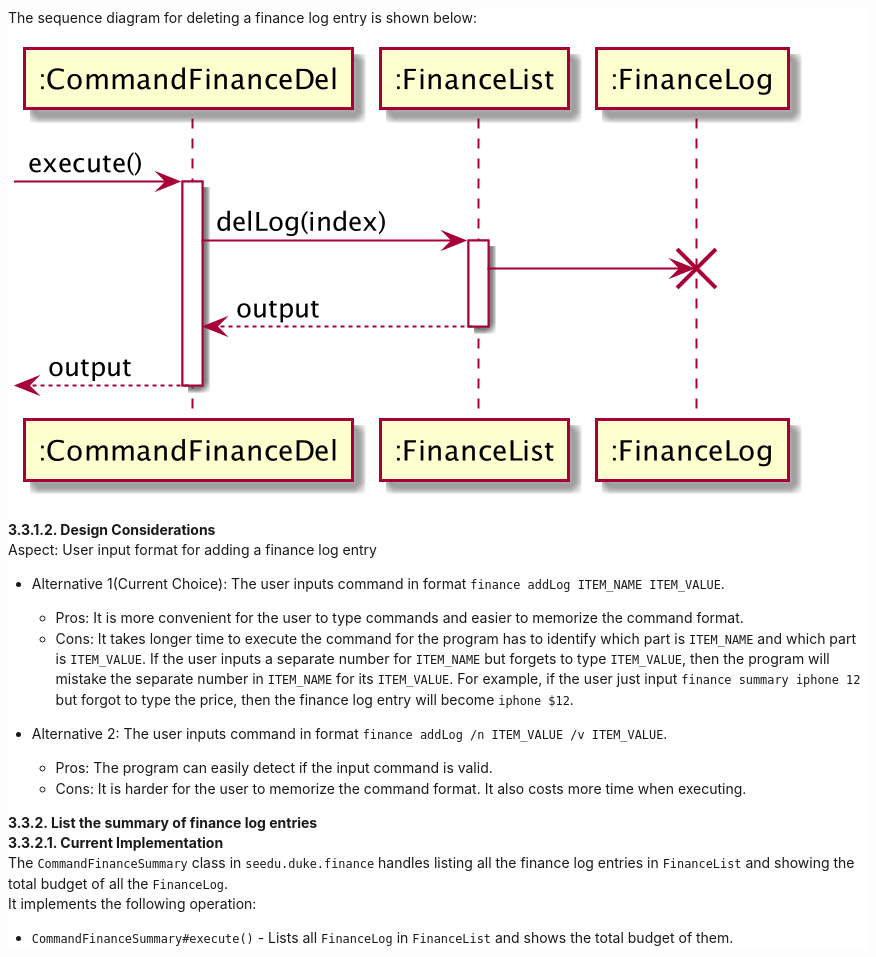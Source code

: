 The sequence diagram for deleting a finance log entry is shown below:  

![](financeDiagramPic/CommandFinanceDel.png)  

**3.3.1.2. Design Considerations**  
Aspect: User input format for adding a finance log entry  
* Alternative 1(Current Choice): The user inputs command in format `finance addLog ITEM_NAME ITEM_VALUE`.  
    * Pros: It is more convenient for the user to type commands and easier to memorize the command format.  
    * Cons: It takes longer time to execute the command for the program has to identify which part is `ITEM_NAME` and which part is
    `ITEM_VALUE`. If the user inputs a separate number for `ITEM_NAME` but forgets to type `ITEM_VALUE`, then the program will mistake 
    the separate number in `ITEM_NAME` for its `ITEM_VALUE`. For example, if the user just input `finance summary iphone 12` but forgot to
    type the price, then the finance log entry will become `iphone $12`.    
    
* Alternative 2: The user inputs command in format `finance addLog /n ITEM_VALUE /v ITEM_VALUE`.  
    * Pros: The program can easily detect if the input command is valid.  
    * Cons: It is harder for the user to memorize the command format. It also costs more time when executing.  
    

**3.3.2. List the summary of finance log entries**  
**3.3.2.1. Current Implementation**  
The `CommandFinanceSummary` class in `seedu.duke.finance` handles listing all the finance log entries in `FinanceList` and 
showing the total budget of all the `FinanceLog`.  
It implements the following operation:  
* `CommandFinanceSummary#execute()` - Lists all `FinanceLog` in `FinanceList` and shows the total budget of them.  
